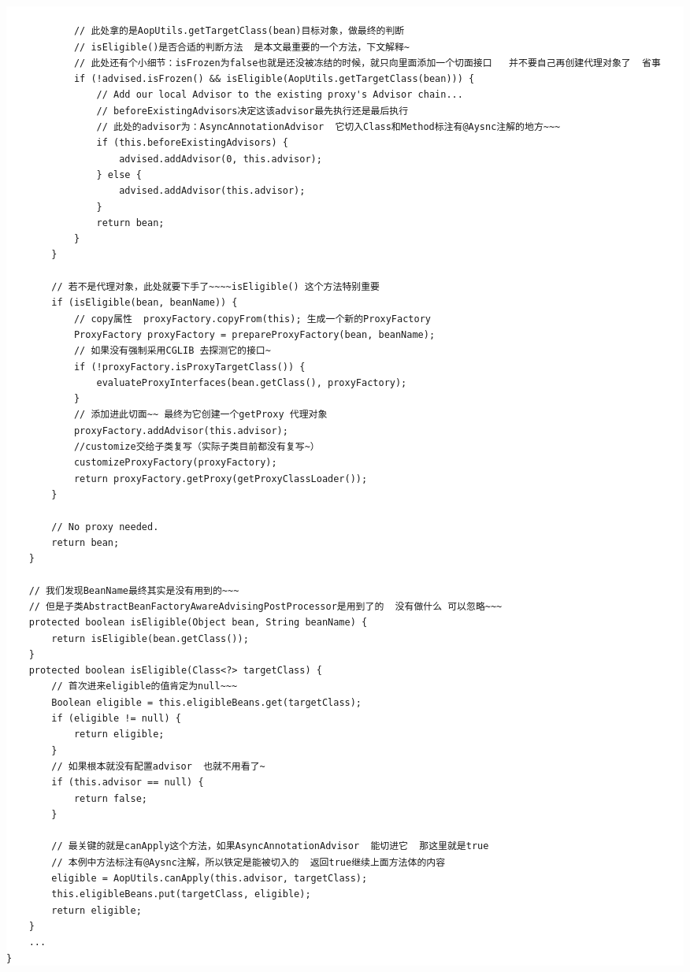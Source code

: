 ```
		
			// 此处拿的是AopUtils.getTargetClass(bean)目标对象，做最终的判断
			// isEligible()是否合适的判断方法  是本文最重要的一个方法，下文解释~
			// 此处还有个小细节：isFrozen为false也就是还没被冻结的时候，就只向里面添加一个切面接口   并不要自己再创建代理对象了  省事
			if (!advised.isFrozen() && isEligible(AopUtils.getTargetClass(bean))) {
				// Add our local Advisor to the existing proxy's Advisor chain...
				// beforeExistingAdvisors决定这该advisor最先执行还是最后执行
				// 此处的advisor为：AsyncAnnotationAdvisor  它切入Class和Method标注有@Aysnc注解的地方~~~
				if (this.beforeExistingAdvisors) {
					advised.addAdvisor(0, this.advisor);
				} else {
					advised.addAdvisor(this.advisor);
				}
				return bean;
			}
		}

		// 若不是代理对象，此处就要下手了~~~~isEligible() 这个方法特别重要
		if (isEligible(bean, beanName)) {
			// copy属性  proxyFactory.copyFrom(this); 生成一个新的ProxyFactory 
			ProxyFactory proxyFactory = prepareProxyFactory(bean, beanName);
			// 如果没有强制采用CGLIB 去探测它的接口~
			if (!proxyFactory.isProxyTargetClass()) {
				evaluateProxyInterfaces(bean.getClass(), proxyFactory);
			}
			// 添加进此切面~~ 最终为它创建一个getProxy 代理对象
			proxyFactory.addAdvisor(this.advisor);
			//customize交给子类复写（实际子类目前都没有复写~）
			customizeProxyFactory(proxyFactory);
			return proxyFactory.getProxy(getProxyClassLoader());
		}

		// No proxy needed.
		return bean;
	}
	
	// 我们发现BeanName最终其实是没有用到的~~~
	// 但是子类AbstractBeanFactoryAwareAdvisingPostProcessor是用到了的  没有做什么 可以忽略~~~
	protected boolean isEligible(Object bean, String beanName) {
		return isEligible(bean.getClass());
	}
	protected boolean isEligible(Class<?> targetClass) {
		// 首次进来eligible的值肯定为null~~~
		Boolean eligible = this.eligibleBeans.get(targetClass);
		if (eligible != null) {
			return eligible;
		}
		// 如果根本就没有配置advisor  也就不用看了~
		if (this.advisor == null) {
			return false;
		}
		
		// 最关键的就是canApply这个方法，如果AsyncAnnotationAdvisor  能切进它  那这里就是true
		// 本例中方法标注有@Aysnc注解，所以铁定是能被切入的  返回true继续上面方法体的内容
		eligible = AopUtils.canApply(this.advisor, targetClass);
		this.eligibleBeans.put(targetClass, eligible);
		return eligible;
	}
	...
}

```
